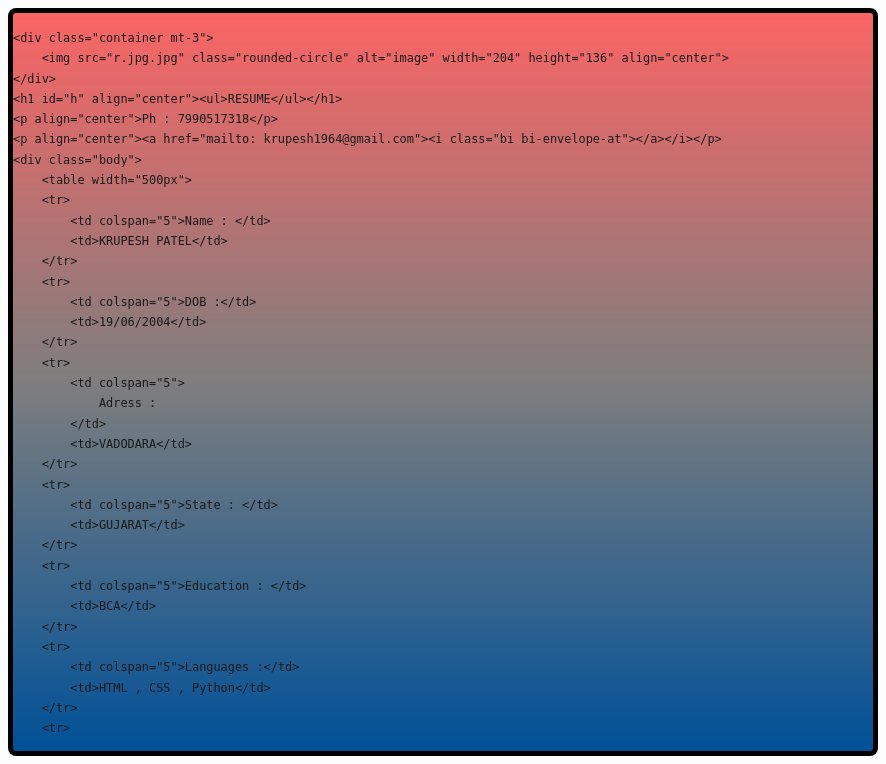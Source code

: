 <!DOCTYPE html>
<html lang="en">
<head>
    <meta charset="UTF-8">
    <meta http-equiv="X-UA-Compatible" content="IE=edge">
    <meta name="viewport" content="width=device-width, initial-scale=1.0">
    <title>Resume</title>
    <link href="https://cdn.jsdelivr.net/npm/bootstrap@5.2.2/dist/css/bootstrap.min.css" rel="stylesheet">
    <script src="https://cdn.jsdelivr.net/npm/bootstrap@5.2.2/dist/js/bootstrap.bundle.min.js"></script>    <link rel="stylesheet" href="ext.css">
    <link rel="stylesheet" href="https://cdn.jsdelivr.net/npm/bootstrap-icons@1.10.2/font/bootstrap-icons.css">
    <style>
	#h:hover{
		color:rgb(255, 0, 0);
	}
	body{
		background: linear-gradient(rgba(249, 4, 4, 0.61),rgba(0, 0, 0, 0.5),#005198);
		border:5px solid black;
		padding:0px 10px;
		border-radius: 8px;
		margin: 80px
	}
    </style>
</head>
<body>
    
    <div class="container mt-3">
        <img src="r.jpg.jpg" class="rounded-circle" alt="image" width="204" height="136" align="center">
    </div>
    <h1 id="h" align="center"><ul>RESUME</ul></h1>
    <p align="center">Ph : 7990517318</p>
    <p align="center"><a href="mailto: krupesh1964@gmail.com"><i class="bi bi-envelope-at"></a></i></p>
    <div class="body">
        <table width="500px">
        <tr>
            <td colspan="5">Name : </td>
            <td>KRUPESH PATEL</td>
        </tr>
        <tr>
            <td colspan="5">DOB :</td>
            <td>19/06/2004</td>
        </tr>
        <tr>
            <td colspan="5">
                Adress :
            </td>
            <td>VADODARA</td>
        </tr>
        <tr>
            <td colspan="5">State : </td>
            <td>GUJARAT</td>
        </tr>
        <tr>
            <td colspan="5">Education : </td>
            <td>BCA</td>
        </tr>
        <tr>
            <td colspan="5">Languages :</td>
            <td>HTML , CSS , Python</td>
        </tr>
        <tr>